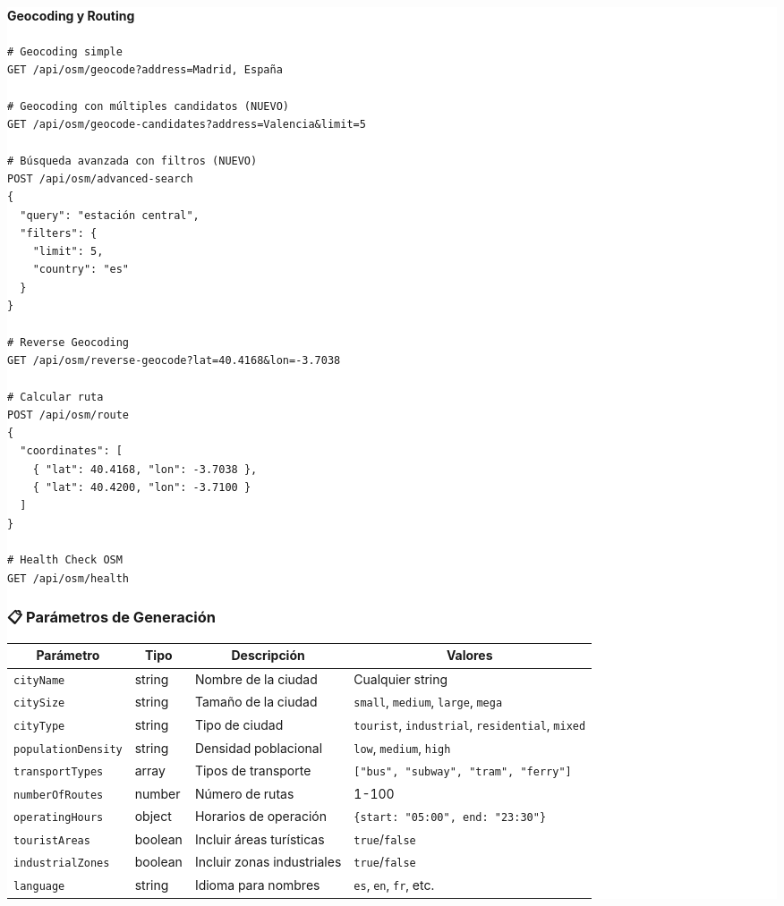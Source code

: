 
#### **Geocoding y Routing**
```http
# Geocoding simple
GET /api/osm/geocode?address=Madrid, España

# Geocoding con múltiples candidatos (NUEVO)
GET /api/osm/geocode-candidates?address=Valencia&limit=5

# Búsqueda avanzada con filtros (NUEVO)
POST /api/osm/advanced-search
{
  "query": "estación central",
  "filters": {
    "limit": 5,
    "country": "es"
  }
}

# Reverse Geocoding
GET /api/osm/reverse-geocode?lat=40.4168&lon=-3.7038

# Calcular ruta
POST /api/osm/route
{
  "coordinates": [
    { "lat": 40.4168, "lon": -3.7038 },
    { "lat": 40.4200, "lon": -3.7100 }
  ]
}

# Health Check OSM
GET /api/osm/health
```

### 📋 **Parámetros de Generación**

| Parámetro | Tipo | Descripción | Valores |
|-----------|------|-------------|---------|
| `cityName` | string | Nombre de la ciudad | Cualquier string |
| `citySize` | string | Tamaño de la ciudad | `small`, `medium`, `large`, `mega` |
| `cityType` | string | Tipo de ciudad | `tourist`, `industrial`, `residential`, `mixed` |
| `populationDensity` | string | Densidad poblacional | `low`, `medium`, `high` |
| `transportTypes` | array | Tipos de transporte | `["bus", "subway", "tram", "ferry"]` |
| `numberOfRoutes` | number | Número de rutas | 1-100 |
| `operatingHours` | object | Horarios de operación | `{start: "05:00", end: "23:30"}` |
| `touristAreas` | boolean | Incluir áreas turísticas | `true`/`false` |
| `industrialZones` | boolean | Incluir zonas industriales | `true`/`false` |
| `language` | string | Idioma para nombres | `es`, `en`, `fr`, etc. |
